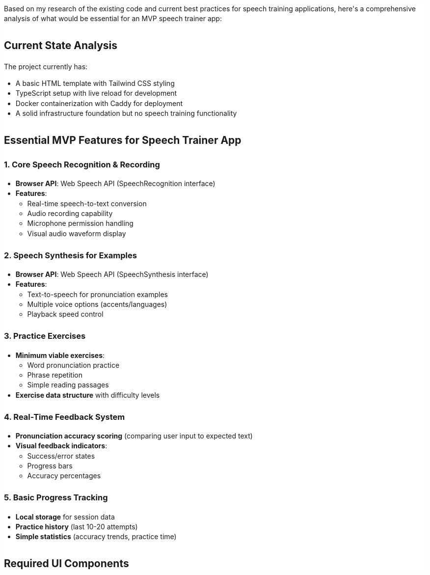 Based on my research of the existing code and current best practices for speech training applications, here's a comprehensive analysis of what would be essential for an MVP speech trainer app:

## Current State Analysis

The project currently has:
- A basic HTML template with Tailwind CSS styling
- TypeScript setup with live reload for development
- Docker containerization with Caddy for deployment
- A solid infrastructure foundation but no speech training functionality

## Essential MVP Features for Speech Trainer App

### 1. **Core Speech Recognition & Recording**
- **Browser API**: Web Speech API (SpeechRecognition interface)
- **Features**:
  - Real-time speech-to-text conversion
  - Audio recording capability
  - Microphone permission handling
  - Visual audio waveform display

### 2. **Speech Synthesis for Examples**
- **Browser API**: Web Speech API (SpeechSynthesis interface)
- **Features**:
  - Text-to-speech for pronunciation examples
  - Multiple voice options (accents/languages)
  - Playback speed control

### 3. **Practice Exercises**
- **Minimum viable exercises**:
  - Word pronunciation practice
  - Phrase repetition
  - Simple reading passages
- **Exercise data structure** with difficulty levels

### 4. **Real-Time Feedback System**
- **Pronunciation accuracy scoring** (comparing user input to expected text)
- **Visual feedback indicators**:
  - Success/error states
  - Progress bars
  - Accuracy percentages

### 5. **Basic Progress Tracking**
- **Local storage** for session data
- **Practice history** (last 10-20 attempts)
- **Simple statistics** (accuracy trends, practice time)

## Required UI Components

